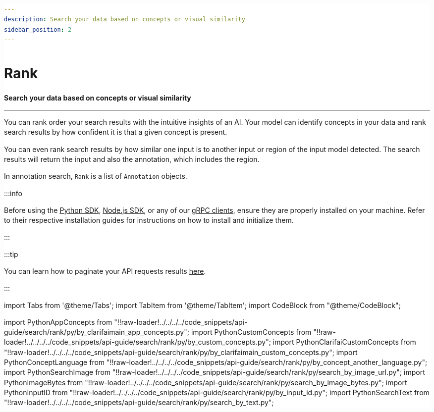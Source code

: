 ```yaml
---
description: Search your data based on concepts or visual similarity
sidebar_position: 2
---
```


# Rank

**Search your data based on concepts or visual similarity**
<hr />

You can rank order your search results with the intuitive insights of an AI. Your model can identify concepts in your data and rank search results by how confident it is that a given concept is present. 

You can even rank search results by how similar one input is to another input or region of the input model detected. The search results will return the input and also the annotation, which includes the region.

In annotation search, `Rank` is a list of `Annotation` objects.

:::info

Before using the [Python SDK](https://docs.clarifai.com/additional-resources/api-overview/python-sdk), [Node.js SDK](https://docs.clarifai.com/additional-resources/api-overview/nodejs-sdk), or any of our [gRPC clients](https://docs.clarifai.com/additional-resources/api-overview/grpc-clients), ensure they are properly installed on your machine. Refer to their respective installation guides for instructions on how to install and initialize them.

:::

:::tip

You can learn how to paginate your API requests results [here](https://docs.clarifai.com/additional-resources/api-overview/pagination). 

:::


import Tabs from '@theme/Tabs';
import TabItem from '@theme/TabItem';
import CodeBlock from "@theme/CodeBlock";

import PythonAppConcepts from "!!raw-loader!../../../../code_snippets/api-guide/search/rank/py/by_clarifaimain_app_concepts.py";
import PythonCustomConcepts from "!!raw-loader!../../../../code_snippets/api-guide/search/rank/py/by_custom_concepts.py";
import PythonClarifaiCustomConcepts from "!!raw-loader!../../../../code_snippets/api-guide/search/rank/py/by_clarifaimain_custom_concepts.py";
import PythonConceptLanguage from "!!raw-loader!../../../../code_snippets/api-guide/search/rank/py/by_concept_another_language.py";
import PythonSearchImage from "!!raw-loader!../../../../code_snippets/api-guide/search/rank/py/search_by_image_url.py";
import PythonImageBytes from "!!raw-loader!../../../../code_snippets/api-guide/search/rank/py/search_by_image_bytes.py";
import PythonInputID from "!!raw-loader!../../../../code_snippets/api-guide/search/rank/py/by_input_id.py";
import PythonSearchText from "!!raw-loader!../../../../code_snippets/api-guide/search/rank/py/search_by_text.py";
